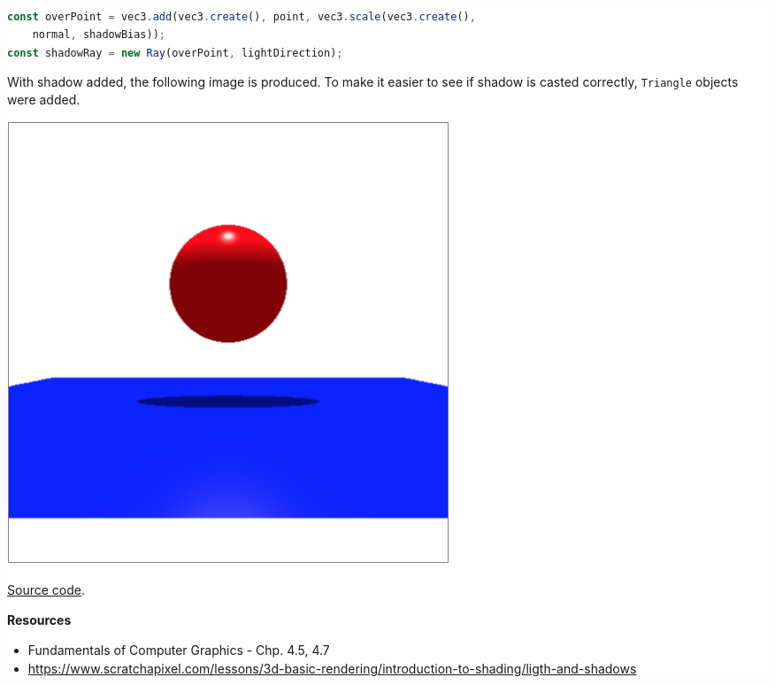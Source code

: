 ```javascript
const overPoint = vec3.add(vec3.create(), point, vec3.scale(vec3.create(),
    normal, shadowBias));
const shadowRay = new Ray(overPoint, lightDirection);
```

With shadow added, the following image is produced. To make it easier to see if shadow is casted correctly, `Triangle` objects were added.

<img src="../imgs/shadow_result.png" alt="red sphere casting shadow on blue triangles" width="500">

[Source code](https://github.com/sangwo/web-ray-tracer-examples/tree/shading).

**Resources**
- Fundamentals of Computer Graphics - Chp. 4.5, 4.7
- https://www.scratchapixel.com/lessons/3d-basic-rendering/introduction-to-shading/ligth-and-shadows
